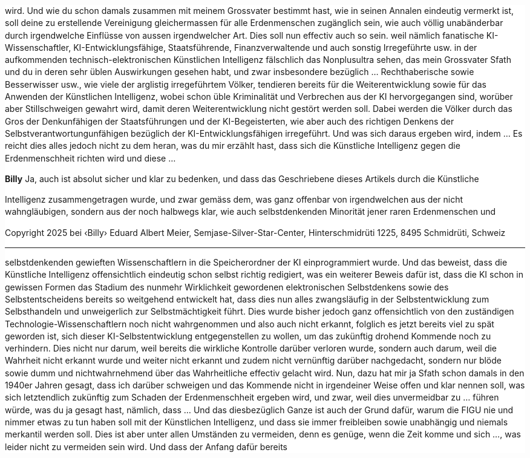 wird. Und wie du schon damals zusammen mit meinem Grossvater bestimmt hast, wie in seinen Annalen eindeutig vermerkt ist, soll deine zu erstellende Vereinigung gleichermassen für alle Erdenmenschen zugänglich sein, wie auch völlig
unabänderbar durch irgendwelche Einflüsse von aussen irgendwelcher Art. Dies soll nun effectiv auch so sein. weil nämlich
fanatische KI-Wissenschaftler, KI-Entwicklungsfähige, Staatsführende, Finanzverwaltende und auch sonstig Irregeführte
usw. in der aufkommenden technisch-elektronischen Künstlichen Intelligenz fälschlich das Nonplusultra sehen, das mein
Grossvater Sfath und du in deren sehr üblen Auswirkungen gesehen habt, und zwar insbesondere bezüglich … Rechthaberische sowie Besserwisser usw., wie viele der arglistig irregeführtem Völker, tendieren bereits für die Weiterentwicklung
sowie für das Anwenden der Künstlichen Intelligenz, wobei schon üble Kriminalität und Verbrechen aus der KI hervorgegangen sind, worüber aber Stillschweigen gewahrt wird, damit deren Weiterentwicklung nicht gestört werden soll. Dabei
werden die Völker durch das Gros der Denkunfähigen der Staatsführungen und der KI-Begeisterten, wie aber auch des
richtigen Denkens der Selbstverantwortungunfähigen bezüglich der KI-Entwicklungsfähigen irregeführt. Und was sich daraus ergeben wird, indem … Es reicht dies alles jedoch nicht zu dem heran, was du mir erzählt hast, dass sich die Künstliche
Intelligenz gegen die Erdenmenschheit richten wird und diese …

**Billy** Ja, auch ist absolut sicher und klar zu bedenken, und dass das Geschriebene dieses Artikels durch die Künstliche

Intelligenz zusammengetragen wurde, und zwar gemäss dem, was ganz offenbar von irgendwelchen aus der nicht wahngläubigen, sondern aus der noch halbwegs klar, wie auch selbstdenkenden Minorität jener raren Erdenmenschen und

Copyright 2025 bei ‹Billy› Eduard Albert Meier, Semjase-Silver-Star-Center, Hinterschmidrüti 1225, 8495 Schmidrüti, Schweiz


-----

selbstdenkenden gewieften Wissenschaftlern in die Speicherordner der KI einprogrammiert wurde. Und das beweist, dass
die Künstliche Intelligenz offensichtlich eindeutig schon selbst richtig redigiert, was ein weiterer Beweis dafür ist, dass die
KI schon in gewissen Formen das Stadium des nunmehr Wirklichkeit gewordenen elektronischen Selbstdenkens sowie des
Selbstentscheidens bereits so weitgehend entwickelt hat, dass dies nun alles zwangsläufig in der Selbstentwicklung zum
Selbsthandeln und unweigerlich zur Selbstmächtigkeit führt. Dies wurde bisher jedoch ganz offensichtlich von den zuständigen Technologie-Wissenschaftlern noch nicht wahrgenommen und also auch nicht erkannt, folglich es jetzt bereits viel
zu spät geworden ist, sich dieser KI-Selbstentwicklung entgegenstellen zu wollen, um das zukünftig drohend Kommende
noch zu verhindern. Dies nicht nur darum, weil bereits die wirkliche Kontrolle darüber verloren wurde, sondern auch darum,
weil die Wahrheit nicht erkannt wurde und weiter nicht erkannt und zudem nicht vernünftig darüber nachgedacht, sondern
nur blöde sowie dumm und nichtwahrnehmend über das Wahrheitliche effectiv gelacht wird. Nun, dazu hat mir ja Sfath
schon damals in den 1940er Jahren gesagt, dass ich darüber schweigen und das Kommende nicht in irgendeiner Weise
offen und klar nennen soll, was sich letztendlich zukünftig zum Schaden der Erdenmenschheit ergeben wird, und zwar, weil
dies unvermeidbar zu … führen würde, was du ja gesagt hast, nämlich, dass … Und das diesbezüglich Ganze ist auch der
Grund dafür, warum die FIGU nie und nimmer etwas zu tun haben soll mit der Künstlichen Intelligenz, und dass sie immer
freibleiben sowie unabhängig und niemals merkantil werden soll. Dies ist aber unter allen Umständen zu vermeiden, denn
es genüge, wenn die Zeit komme und sich …, was leider nicht zu vermeiden sein wird. Und dass der Anfang dafür bereits